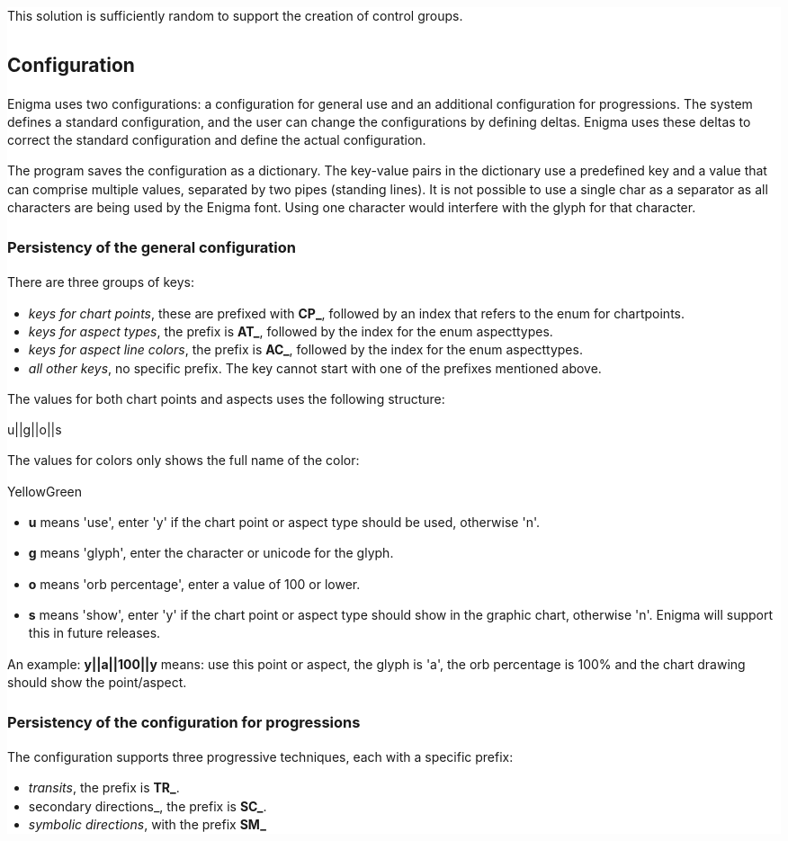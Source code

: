 This solution is sufficiently random to support the creation of control groups.



## Configuration
Enigma uses two configurations: a configuration for general use and an additional configuration for progressions. The system defines a standard configuration, and the user can change the configurations by defining deltas. Enigma uses these deltas to correct the standard configuration and define the actual configuration. 

The program saves the configuration as a dictionary. The key-value pairs in the dictionary use a predefined key and a value that can comprise multiple values, separated by two pipes (standing lines). It is not possible to use a single char as a separator as all characters are being used by the Enigma font. Using one character would interfere with the glyph for that character.



### Persistency of the general configuration

There are three groups of keys:
* _keys for chart points_, these are prefixed with <strong>CP_</strong>, followed by an index that refers to the enum for chartpoints.
* _keys for aspect types_, the prefix is <strong>AT_</strong>, followed by the index for the enum aspecttypes.
* *keys for aspect line colors*, the prefix is **AC_**, followed by the index for the enum aspecttypes.
* _all other keys_, no specific prefix. The key cannot start with one of the prefixes mentioned above.

The values for both chart points and aspects uses the following structure:

u||g||o||s

The values for colors only shows the full name of the color:

YellowGreen

* **u** means 'use', enter 'y' if the chart point or aspect type should be used, otherwise 'n'.

* **g** means 'glyph', enter the character or unicode for the glyph.

* **o** means 'orb percentage', enter a value of 100 or lower.

* **s** means 'show', enter 'y' if the chart point or aspect type should show in the graphic chart, otherwise 'n'. Enigma will support this in future releases.

  

An example: **y||a||100||y**  means: use this point or aspect, the glyph is 'a', the orb percentage is 100% and the chart drawing should show the point/aspect.



### Persistency of the configuration for progressions

The configuration supports three progressive techniques, each with a specific prefix:
* _transits_, the prefix is <strong>TR_</strong>.
* secondary directions_, the prefix is <strong>SC_</strong>.
* _symbolic directions_, with the prefix <strong>SM_</strong>
